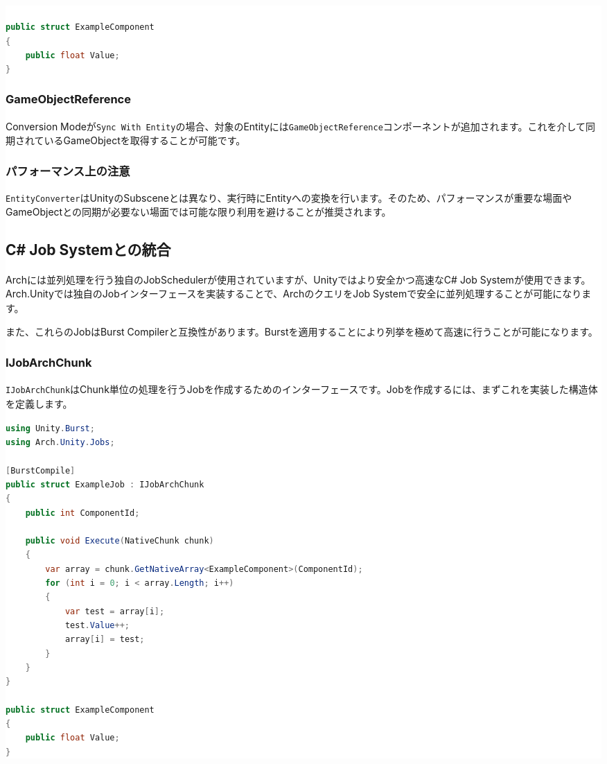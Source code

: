 ```cs

public struct ExampleComponent
{
    public float Value;
}
```

### GameObjectReference

Conversion Modeが`Sync With Entity`の場合、対象のEntityには`GameObjectReference`コンポーネントが追加されます。これを介して同期されているGameObjectを取得することが可能です。

### パフォーマンス上の注意

`EntityConverter`はUnityのSubsceneとは異なり、実行時にEntityへの変換を行います。そのため、パフォーマンスが重要な場面やGameObjectとの同期が必要ない場面では可能な限り利用を避けることが推奨されます。

## C# Job Systemとの統合

Archには並列処理を行う独自のJobSchedulerが使用されていますが、Unityではより安全かつ高速なC# Job Systemが使用できます。Arch.Unityでは独自のJobインターフェースを実装することで、ArchのクエリをJob Systemで安全に並列処理することが可能になります。

また、これらのJobはBurst Compilerと互換性があります。Burstを適用することにより列挙を極めて高速に行うことが可能になります。

### IJobArchChunk

`IJobArchChunk`はChunk単位の処理を行うJobを作成するためのインターフェースです。Jobを作成するには、まずこれを実装した構造体を定義します。

```cs
using Unity.Burst;
using Arch.Unity.Jobs;

[BurstCompile]
public struct ExampleJob : IJobArchChunk
{
    public int ComponentId;

    public void Execute(NativeChunk chunk)
    {
        var array = chunk.GetNativeArray<ExampleComponent>(ComponentId);
        for (int i = 0; i < array.Length; i++)
        {
            var test = array[i];
            test.Value++;
            array[i] = test;
        }
    }
}

public struct ExampleComponent
{
    public float Value;
}
```
